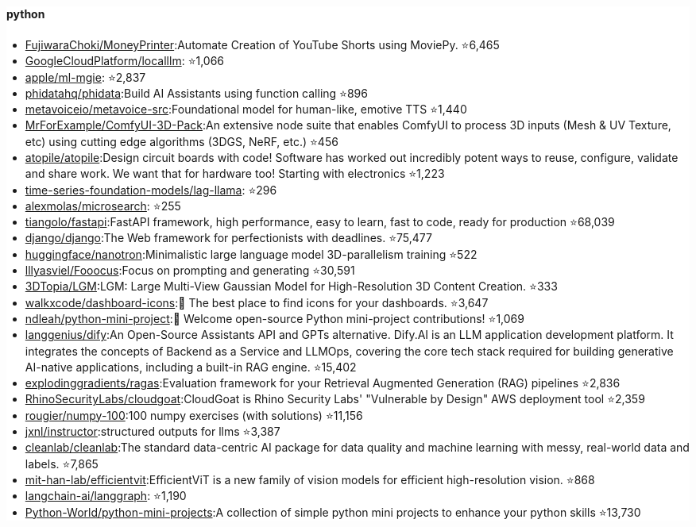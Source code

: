 #### python
* [FujiwaraChoki/MoneyPrinter](https://github.com/FujiwaraChoki/MoneyPrinter):Automate Creation of YouTube Shorts using MoviePy. ⭐6,465
* [GoogleCloudPlatform/localllm](https://github.com/GoogleCloudPlatform/localllm): ⭐1,066
* [apple/ml-mgie](https://github.com/apple/ml-mgie): ⭐2,837
* [phidatahq/phidata](https://github.com/phidatahq/phidata):Build AI Assistants using function calling ⭐896
* [metavoiceio/metavoice-src](https://github.com/metavoiceio/metavoice-src):Foundational model for human-like, emotive TTS ⭐1,440
* [MrForExample/ComfyUI-3D-Pack](https://github.com/MrForExample/ComfyUI-3D-Pack):An extensive node suite that enables ComfyUI to process 3D inputs (Mesh & UV Texture, etc) using cutting edge algorithms (3DGS, NeRF, etc.) ⭐456
* [atopile/atopile](https://github.com/atopile/atopile):Design circuit boards with code! Software has worked out incredibly potent ways to reuse, configure, validate and share work. We want that for hardware too! Starting with electronics ⭐1,223
* [time-series-foundation-models/lag-llama](https://github.com/time-series-foundation-models/lag-llama): ⭐296
* [alexmolas/microsearch](https://github.com/alexmolas/microsearch): ⭐255
* [tiangolo/fastapi](https://github.com/tiangolo/fastapi):FastAPI framework, high performance, easy to learn, fast to code, ready for production ⭐68,039
* [django/django](https://github.com/django/django):The Web framework for perfectionists with deadlines. ⭐75,477
* [huggingface/nanotron](https://github.com/huggingface/nanotron):Minimalistic large language model 3D-parallelism training ⭐522
* [lllyasviel/Fooocus](https://github.com/lllyasviel/Fooocus):Focus on prompting and generating ⭐30,591
* [3DTopia/LGM](https://github.com/3DTopia/LGM):LGM: Large Multi-View Gaussian Model for High-Resolution 3D Content Creation. ⭐333
* [walkxcode/dashboard-icons](https://github.com/walkxcode/dashboard-icons):🚀 The best place to find icons for your dashboards. ⭐3,647
* [ndleah/python-mini-project](https://github.com/ndleah/python-mini-project):🙌 Welcome open-source Python mini-project contributions! ⭐1,069
* [langgenius/dify](https://github.com/langgenius/dify):An Open-Source Assistants API and GPTs alternative. Dify.AI is an LLM application development platform. It integrates the concepts of Backend as a Service and LLMOps, covering the core tech stack required for building generative AI-native applications, including a built-in RAG engine. ⭐15,402
* [explodinggradients/ragas](https://github.com/explodinggradients/ragas):Evaluation framework for your Retrieval Augmented Generation (RAG) pipelines ⭐2,836
* [RhinoSecurityLabs/cloudgoat](https://github.com/RhinoSecurityLabs/cloudgoat):CloudGoat is Rhino Security Labs' "Vulnerable by Design" AWS deployment tool ⭐2,359
* [rougier/numpy-100](https://github.com/rougier/numpy-100):100 numpy exercises (with solutions) ⭐11,156
* [jxnl/instructor](https://github.com/jxnl/instructor):structured outputs for llms ⭐3,387
* [cleanlab/cleanlab](https://github.com/cleanlab/cleanlab):The standard data-centric AI package for data quality and machine learning with messy, real-world data and labels. ⭐7,865
* [mit-han-lab/efficientvit](https://github.com/mit-han-lab/efficientvit):EfficientViT is a new family of vision models for efficient high-resolution vision. ⭐868
* [langchain-ai/langgraph](https://github.com/langchain-ai/langgraph): ⭐1,190
* [Python-World/python-mini-projects](https://github.com/Python-World/python-mini-projects):A collection of simple python mini projects to enhance your python skills ⭐13,730
